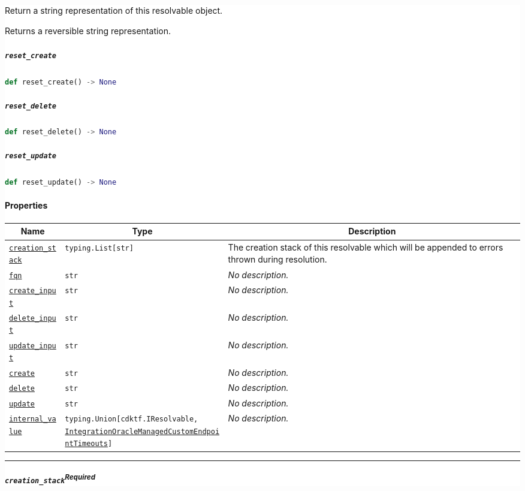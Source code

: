 Return a string representation of this resolvable object.

Returns a reversible string representation.

##### `reset_create` <a name="reset_create" id="rhizo-co-terraform-provider-oci.integrationOracleManagedCustomEndpoint.IntegrationOracleManagedCustomEndpointTimeoutsOutputReference.resetCreate"></a>

```python
def reset_create() -> None
```

##### `reset_delete` <a name="reset_delete" id="rhizo-co-terraform-provider-oci.integrationOracleManagedCustomEndpoint.IntegrationOracleManagedCustomEndpointTimeoutsOutputReference.resetDelete"></a>

```python
def reset_delete() -> None
```

##### `reset_update` <a name="reset_update" id="rhizo-co-terraform-provider-oci.integrationOracleManagedCustomEndpoint.IntegrationOracleManagedCustomEndpointTimeoutsOutputReference.resetUpdate"></a>

```python
def reset_update() -> None
```


#### Properties <a name="Properties" id="Properties"></a>

| **Name** | **Type** | **Description** |
| --- | --- | --- |
| <code><a href="#rhizo-co-terraform-provider-oci.integrationOracleManagedCustomEndpoint.IntegrationOracleManagedCustomEndpointTimeoutsOutputReference.property.creationStack">creation_stack</a></code> | <code>typing.List[str]</code> | The creation stack of this resolvable which will be appended to errors thrown during resolution. |
| <code><a href="#rhizo-co-terraform-provider-oci.integrationOracleManagedCustomEndpoint.IntegrationOracleManagedCustomEndpointTimeoutsOutputReference.property.fqn">fqn</a></code> | <code>str</code> | *No description.* |
| <code><a href="#rhizo-co-terraform-provider-oci.integrationOracleManagedCustomEndpoint.IntegrationOracleManagedCustomEndpointTimeoutsOutputReference.property.createInput">create_input</a></code> | <code>str</code> | *No description.* |
| <code><a href="#rhizo-co-terraform-provider-oci.integrationOracleManagedCustomEndpoint.IntegrationOracleManagedCustomEndpointTimeoutsOutputReference.property.deleteInput">delete_input</a></code> | <code>str</code> | *No description.* |
| <code><a href="#rhizo-co-terraform-provider-oci.integrationOracleManagedCustomEndpoint.IntegrationOracleManagedCustomEndpointTimeoutsOutputReference.property.updateInput">update_input</a></code> | <code>str</code> | *No description.* |
| <code><a href="#rhizo-co-terraform-provider-oci.integrationOracleManagedCustomEndpoint.IntegrationOracleManagedCustomEndpointTimeoutsOutputReference.property.create">create</a></code> | <code>str</code> | *No description.* |
| <code><a href="#rhizo-co-terraform-provider-oci.integrationOracleManagedCustomEndpoint.IntegrationOracleManagedCustomEndpointTimeoutsOutputReference.property.delete">delete</a></code> | <code>str</code> | *No description.* |
| <code><a href="#rhizo-co-terraform-provider-oci.integrationOracleManagedCustomEndpoint.IntegrationOracleManagedCustomEndpointTimeoutsOutputReference.property.update">update</a></code> | <code>str</code> | *No description.* |
| <code><a href="#rhizo-co-terraform-provider-oci.integrationOracleManagedCustomEndpoint.IntegrationOracleManagedCustomEndpointTimeoutsOutputReference.property.internalValue">internal_value</a></code> | <code>typing.Union[cdktf.IResolvable, <a href="#rhizo-co-terraform-provider-oci.integrationOracleManagedCustomEndpoint.IntegrationOracleManagedCustomEndpointTimeouts">IntegrationOracleManagedCustomEndpointTimeouts</a>]</code> | *No description.* |

---

##### `creation_stack`<sup>Required</sup> <a name="creation_stack" id="rhizo-co-terraform-provider-oci.integrationOracleManagedCustomEndpoint.IntegrationOracleManagedCustomEndpointTimeoutsOutputReference.property.creationStack"></a>
